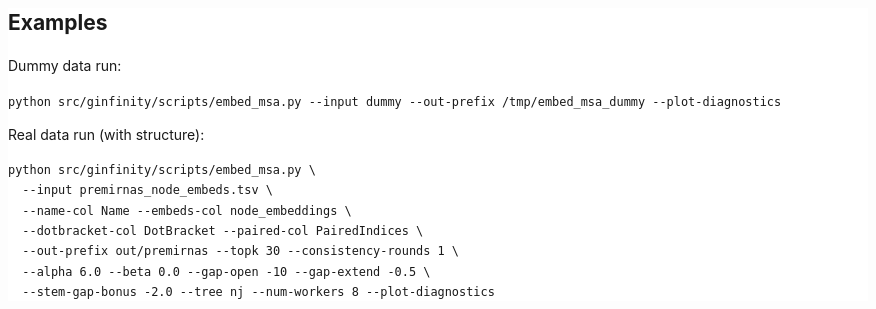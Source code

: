 ## Examples

Dummy data run:
```
python src/ginfinity/scripts/embed_msa.py --input dummy --out-prefix /tmp/embed_msa_dummy --plot-diagnostics
```

Real data run (with structure):
```
python src/ginfinity/scripts/embed_msa.py \
  --input premirnas_node_embeds.tsv \
  --name-col Name --embeds-col node_embeddings \
  --dotbracket-col DotBracket --paired-col PairedIndices \
  --out-prefix out/premirnas --topk 30 --consistency-rounds 1 \
  --alpha 6.0 --beta 0.0 --gap-open -10 --gap-extend -0.5 \
  --stem-gap-bonus -2.0 --tree nj --num-workers 8 --plot-diagnostics
```
